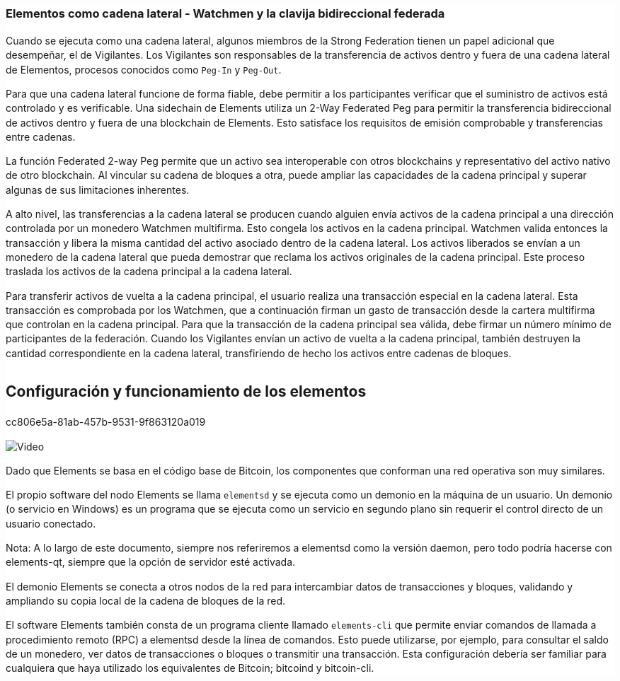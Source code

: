 ### Elementos como cadena lateral - Watchmen y la clavija bidireccional federada

Cuando se ejecuta como una cadena lateral, algunos miembros de la Strong Federation tienen un papel adicional que desempeñar, el de Vigilantes. Los Vigilantes son responsables de la transferencia de activos dentro y fuera de una cadena lateral de Elementos, procesos conocidos como `Peg-In` y `Peg-Out`.

Para que una cadena lateral funcione de forma fiable, debe permitir a los participantes verificar que el suministro de activos está controlado y es verificable. Una sidechain de Elements utiliza un 2-Way Federated Peg para permitir la transferencia bidireccional de activos dentro y fuera de una blockchain de Elements. Esto satisface los requisitos de emisión comprobable y transferencias entre cadenas.

La función Federated 2-way Peg permite que un activo sea interoperable con otros blockchains y representativo del activo nativo de otro blockchain. Al vincular su cadena de bloques a otra, puede ampliar las capacidades de la cadena principal y superar algunas de sus limitaciones inherentes.

A alto nivel, las transferencias a la cadena lateral se producen cuando alguien envía activos de la cadena principal a una dirección controlada por un monedero Watchmen multifirma. Esto congela los activos en la cadena principal. Watchmen valida entonces la transacción y libera la misma cantidad del activo asociado dentro de la cadena lateral. Los activos liberados se envían a un monedero de la cadena lateral que pueda demostrar que reclama los activos originales de la cadena principal. Este proceso traslada los activos de la cadena principal a la cadena lateral.

Para transferir activos de vuelta a la cadena principal, el usuario realiza una transacción especial en la cadena lateral. Esta transacción es comprobada por los Watchmen, que a continuación firman un gasto de transacción desde la cartera multifirma que controlan en la cadena principal. Para que la transacción de la cadena principal sea válida, debe firmar un número mínimo de participantes de la federación. Cuando los Vigilantes envían un activo de vuelta a la cadena principal, también destruyen la cantidad correspondiente en la cadena lateral, transfiriendo de hecho los activos entre cadenas de bloques.

## Configuración y funcionamiento de los elementos

<chapterId>cc806e5a-81ab-457b-9531-9f863120a019</chapterId>

![Video](https://youtu.be/Frr_OjTEPAM?si=iq5XonJyQk8S5OAu)

Dado que Elements se basa en el código base de Bitcoin, los componentes que conforman una red operativa son muy similares.

El propio software del nodo Elements se llama `elementsd` y se ejecuta como un demonio en la máquina de un usuario. Un demonio (o servicio en Windows) es un programa que se ejecuta como un servicio en segundo plano sin requerir el control directo de un usuario conectado.

Nota: A lo largo de este documento, siempre nos referiremos a elementsd como la versión daemon, pero todo podría hacerse con elements-qt, siempre que la opción de servidor esté activada.

El demonio Elements se conecta a otros nodos de la red para intercambiar datos de transacciones y bloques, validando y ampliando su copia local de la cadena de bloques de la red.

El software Elements también consta de un programa cliente llamado `elements-cli` que permite enviar comandos de llamada a procedimiento remoto (RPC) a elementsd desde la línea de comandos. Esto puede utilizarse, por ejemplo, para consultar el saldo de un monedero, ver datos de transacciones o bloques o transmitir una transacción. Esta configuración debería ser familiar para cualquiera que haya utilizado los equivalentes de Bitcoin; bitcoind y bitcoin-cli.
